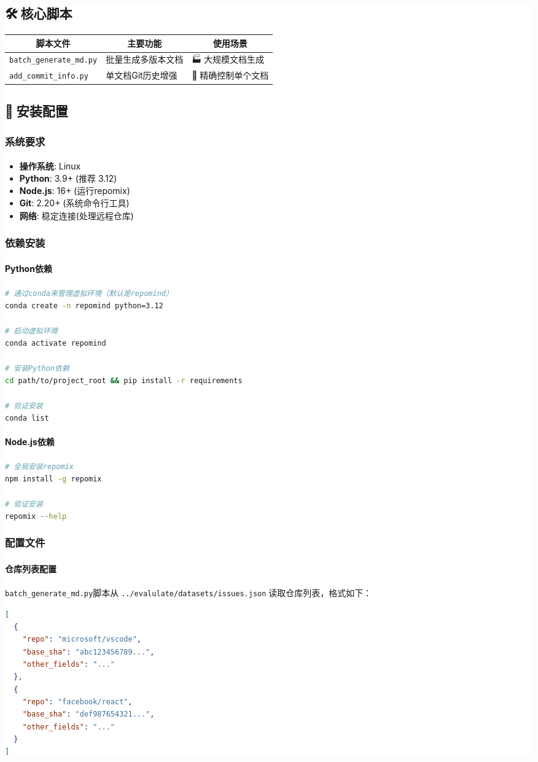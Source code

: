 ## 🛠️ 核心脚本

| 脚本文件 | 主要功能 | 使用场景 |
|---------|---------|---------|
| `batch_generate_md.py` | 批量生成多版本文档 | 🏭 大规模文档生成 |
| `add_commit_info.py` | 单文档Git历史增强 | 🎯 精确控制单个文档 |

## 🔧 安装配置

### 系统要求
- **操作系统**: Linux
- **Python**: 3.9+ (推荐 3.12)
- **Node.js**: 16+ (运行repomix)
- **Git**: 2.20+ (系统命令行工具)
- **网络**: 稳定连接(处理远程仓库)

### 依赖安装

#### Python依赖
```bash
# 通过conda来管理虚拟环境（默认是repomind）
conda create -n repomind python=3.12

# 启动虚拟环境
conda activate repomind

# 安装Python依赖
cd path/to/project_root && pip install -r requirements

# 验证安装
conda list
```

#### Node.js依赖
```bash
# 全局安装repomix
npm install -g repomix

# 验证安装
repomix --help
```

### 配置文件

#### 仓库列表配置
`batch_generate_md.py`脚本从 `../evalulate/datasets/issues.json` 读取仓库列表，格式如下：
```json
[
  {
    "repo": "microsoft/vscode",
    "base_sha": "abc123456789...",
    "other_fields": "..."
  },
  {
    "repo": "facebook/react",
    "base_sha": "def987654321...",
    "other_fields": "..."
  }
]
```
